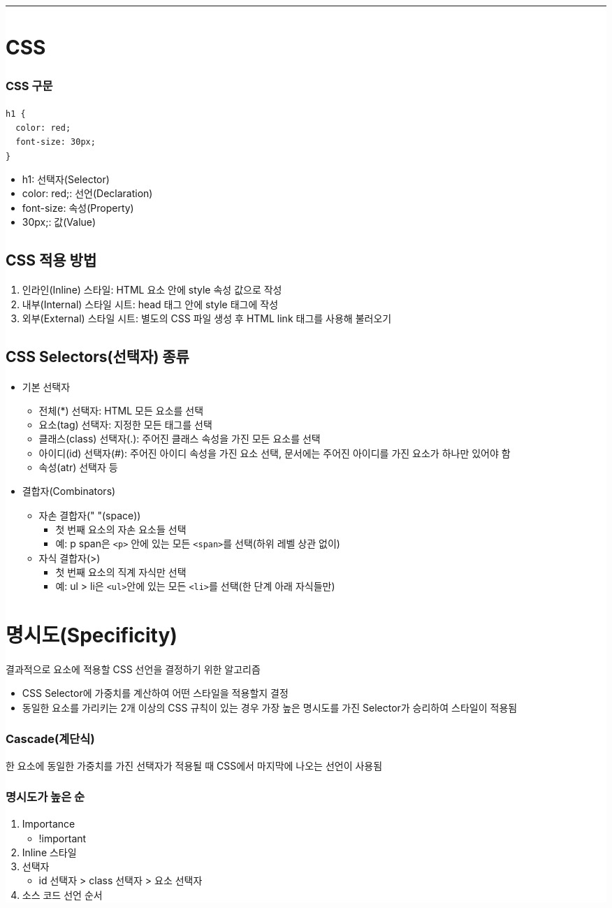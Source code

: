 
---
# CSS
### CSS 구문
```
h1 {
  color: red;
  font-size: 30px;
}
```
- h1: 선택자(Selector)
- color: red;: 선언(Declaration)
- font-size: 속성(Property)
- 30px;: 값(Value)

## CSS 적용 방법
1. 인라인(Inline) 스타일: HTML 요소 안에 style 속성 값으로 작성
2. 내부(Internal) 스타일 시트: head 태그 안에 style 태그에 작성
3. 외부(External) 스타일 시트: 별도의 CSS 파일 생성 후 HTML link 태그를 사용해 불러오기

## CSS Selectors(선택자) 종류
- 기본 선택자
  - 전체(*) 선택자: HTML 모든 요소를 선택
  - 요소(tag) 선택자: 지정한 모든 태그를 선택
  - 클래스(class) 선택자(.): 주어진 클래스 속성을 가진 모든 요소를 선택
  - 아이디(id) 선택자(#): 주어진 아이디 속성을 가진 요소 선택, 문서에는 주어진 아이디를 가진 요소가 하나만 있어야 함
  - 속성(atr) 선택자 등

- 결합자(Combinators)
  - 자손 결합자(" "(space))
    - 첫 번째 요소의 자손 요소들 선택
    - 예: p span은 `<p>` 안에 있는 모든 `<span>`를 선택(하위 레벨 상관 없이)
  - 자식 결합자(>)
    - 첫 번째 요소의 직계 자식만 선택
    - 예: ul > li은 `<ul>`안에 있는 모든 `<li>`를 선택(한 단계 아래 자식들만)

# 명시도(Specificity)
결과적으로 요소에 적용할 CSS 선언을 결정하기 위한 알고리즘

- CSS Selector에 가중치를 계산하여 어떤 스타일을 적용할지 결정
- 동일한 요소를 가리키는 2개 이상의 CSS 규칙이 있는 경우 가장 높은 명시도를 가진 Selector가 승리하여 스타일이 적용됨

### Cascade(계단식)
한 요소에 동일한 가중치를 가진 선택자가 적용될 때 CSS에서 마지막에 나오는 선언이 사용됨

### 명시도가 높은 순
1. Importance
   - !important
2. Inline 스타일
3. 선택자
   - id 선택자 > class 선택자 > 요소 선택자
4. 소스 코드 선언 순서
